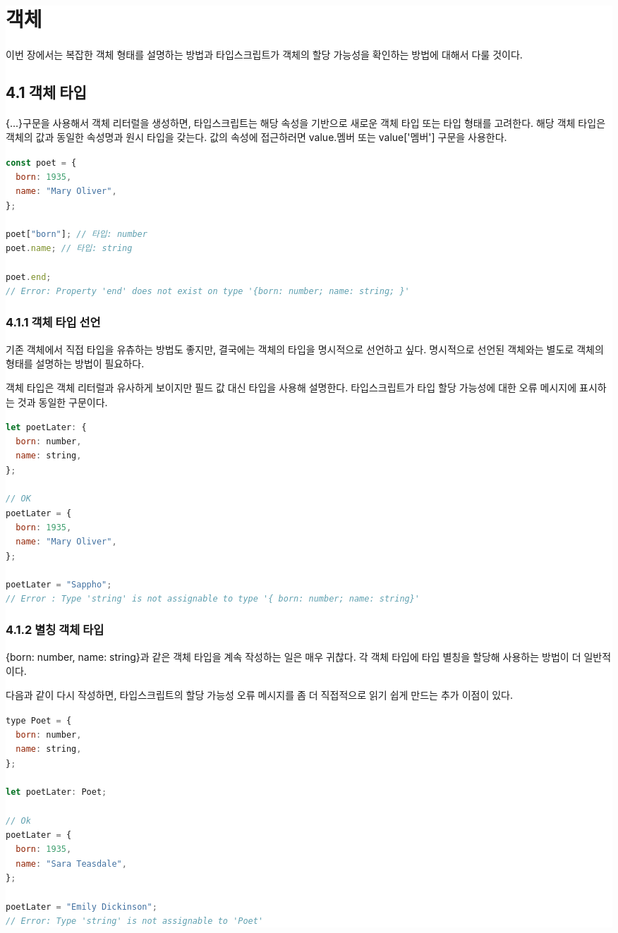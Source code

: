 # 객체

이번 장에서는 복잡한 객체 형태를 설명하는 방법과 타입스크립트가 객체의 할당 가능성을 확인하는 방법에 대해서 다룰 것이다.

## 4.1 객체 타입

{...}구문을 사용해서 객체 리터럴을 생성하면, 타입스크립트는 해당 속성을 기반으로 새로운 객체 타입 또는 타입 형태를 고려한다. 해당 객체 타입은 객체의 값과 동일한 속성명과 원시 타입을 갖는다. 값의 속성에 접근하러면 value.멤버 또는 value['멤버'] 구문을 사용한다.

```js
const poet = {
  born: 1935,
  name: "Mary Oliver",
};

poet["born"]; // 타입: number
poet.name; // 타입: string

poet.end;
// Error: Property 'end' does not exist on type '{born: number; name: string; }'
```

### 4.1.1 객체 타입 선언

기존 객체에서 직접 타입을 유츄하는 방법도 좋지만, 결국에는 객체의 타입을 명시적으로 선언하고 싶다. 명시적으로 선언된 객체와는 별도로 객체의 형태를 설명하는 방법이 필요하다.

객체 타입은 객체 리터럴과 유사하게 보이지만 필드 값 대신 타입을 사용해 설명한다. 타입스크립트가 타입 할당 가능성에 대한 오류 메시지에 표시하는 것과 동일한 구문이다.

```js
let poetLater: {
  born: number,
  name: string,
};

// OK
poetLater = {
  born: 1935,
  name: "Mary Oliver",
};

poetLater = "Sappho";
// Error : Type 'string' is not assignable to type '{ born: number; name: string}'
```

### 4.1.2 별칭 객체 타입

{born: number, name: string}과 같은 객체 타입을 계속 작성하는 일은 매우 귀찮다. 각 객체 타입에 타입 별칭을 할당해 사용하는 방법이 더 일반적이다.

다음과 같이 다시 작성하면, 타입스크립트의 할당 가능성 오류 메시지를 좀 더 직접적으로 읽기 쉽게 만드는 추가 이점이 있다.

```js
type Poet = {
  born: number,
  name: string,
};

let poetLater: Poet;

// Ok
poetLater = {
  born: 1935,
  name: "Sara Teasdale",
};

poetLater = "Emily Dickinson";
// Error: Type 'string' is not assignable to 'Poet'
```